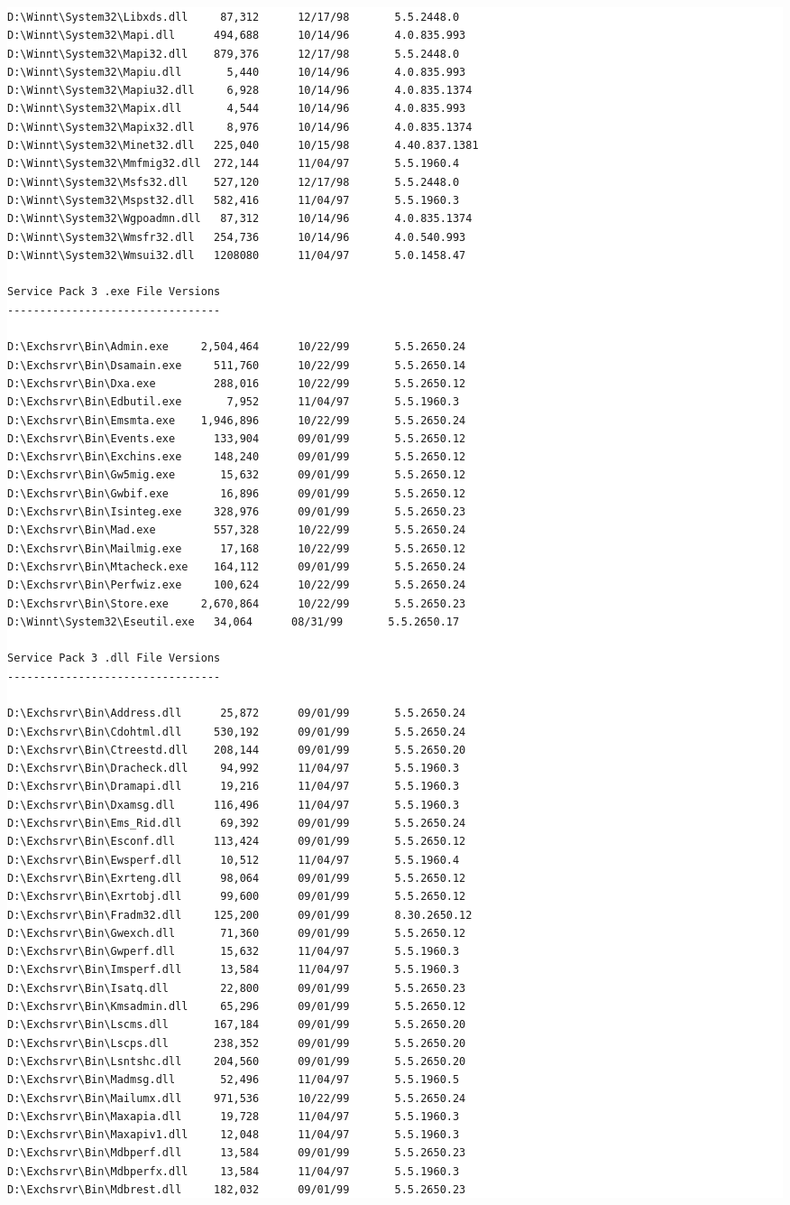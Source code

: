 	D:\Winnt\System32\Libxds.dll     87,312      12/17/98       5.5.2448.0
	D:\Winnt\System32\Mapi.dll      494,688      10/14/96       4.0.835.993
	D:\Winnt\System32\Mapi32.dll    879,376      12/17/98       5.5.2448.0
	D:\Winnt\System32\Mapiu.dll       5,440      10/14/96       4.0.835.993
	D:\Winnt\System32\Mapiu32.dll     6,928      10/14/96       4.0.835.1374
	D:\Winnt\System32\Mapix.dll       4,544      10/14/96       4.0.835.993
	D:\Winnt\System32\Mapix32.dll     8,976      10/14/96       4.0.835.1374
	D:\Winnt\System32\Minet32.dll   225,040      10/15/98       4.40.837.1381
	D:\Winnt\System32\Mmfmig32.dll  272,144      11/04/97       5.5.1960.4
	D:\Winnt\System32\Msfs32.dll    527,120      12/17/98       5.5.2448.0
	D:\Winnt\System32\Mspst32.dll   582,416      11/04/97       5.5.1960.3
	D:\Winnt\System32\Wgpoadmn.dll   87,312      10/14/96       4.0.835.1374
	D:\Winnt\System32\Wmsfr32.dll   254,736      10/14/96       4.0.540.993
	D:\Winnt\System32\Wmsui32.dll   1208080      11/04/97       5.0.1458.47
	
	Service Pack 3 .exe File Versions 
	---------------------------------
	
	D:\Exchsrvr\Bin\Admin.exe     2,504,464      10/22/99       5.5.2650.24
	D:\Exchsrvr\Bin\Dsamain.exe     511,760      10/22/99       5.5.2650.14
	D:\Exchsrvr\Bin\Dxa.exe         288,016      10/22/99       5.5.2650.12
	D:\Exchsrvr\Bin\Edbutil.exe       7,952      11/04/97       5.5.1960.3
	D:\Exchsrvr\Bin\Emsmta.exe    1,946,896      10/22/99       5.5.2650.24
	D:\Exchsrvr\Bin\Events.exe      133,904      09/01/99       5.5.2650.12
	D:\Exchsrvr\Bin\Exchins.exe     148,240      09/01/99       5.5.2650.12
	D:\Exchsrvr\Bin\Gw5mig.exe       15,632      09/01/99       5.5.2650.12
	D:\Exchsrvr\Bin\Gwbif.exe        16,896      09/01/99       5.5.2650.12
	D:\Exchsrvr\Bin\Isinteg.exe     328,976      09/01/99       5.5.2650.23
	D:\Exchsrvr\Bin\Mad.exe         557,328      10/22/99       5.5.2650.24
	D:\Exchsrvr\Bin\Mailmig.exe      17,168      10/22/99       5.5.2650.12
	D:\Exchsrvr\Bin\Mtacheck.exe    164,112      09/01/99       5.5.2650.24
	D:\Exchsrvr\Bin\Perfwiz.exe     100,624      10/22/99       5.5.2650.24
	D:\Exchsrvr\Bin\Store.exe     2,670,864      10/22/99       5.5.2650.23
	D:\Winnt\System32\Eseutil.exe   34,064      08/31/99       5.5.2650.17
	
	Service Pack 3 .dll File Versions
	---------------------------------
	
	D:\Exchsrvr\Bin\Address.dll      25,872      09/01/99       5.5.2650.24
	D:\Exchsrvr\Bin\Cdohtml.dll     530,192      09/01/99       5.5.2650.24
	D:\Exchsrvr\Bin\Ctreestd.dll    208,144      09/01/99       5.5.2650.20
	D:\Exchsrvr\Bin\Dracheck.dll     94,992      11/04/97       5.5.1960.3
	D:\Exchsrvr\Bin\Dramapi.dll      19,216      11/04/97       5.5.1960.3
	D:\Exchsrvr\Bin\Dxamsg.dll      116,496      11/04/97       5.5.1960.3
	D:\Exchsrvr\Bin\Ems_Rid.dll      69,392      09/01/99       5.5.2650.24
	D:\Exchsrvr\Bin\Esconf.dll      113,424      09/01/99       5.5.2650.12
	D:\Exchsrvr\Bin\Ewsperf.dll      10,512      11/04/97       5.5.1960.4
	D:\Exchsrvr\Bin\Exrteng.dll      98,064      09/01/99       5.5.2650.12
	D:\Exchsrvr\Bin\Exrtobj.dll      99,600      09/01/99       5.5.2650.12
	D:\Exchsrvr\Bin\Fradm32.dll     125,200      09/01/99       8.30.2650.12
	D:\Exchsrvr\Bin\Gwexch.dll       71,360      09/01/99       5.5.2650.12
	D:\Exchsrvr\Bin\Gwperf.dll       15,632      11/04/97       5.5.1960.3
	D:\Exchsrvr\Bin\Imsperf.dll      13,584      11/04/97       5.5.1960.3
	D:\Exchsrvr\Bin\Isatq.dll        22,800      09/01/99       5.5.2650.23
	D:\Exchsrvr\Bin\Kmsadmin.dll     65,296      09/01/99       5.5.2650.12
	D:\Exchsrvr\Bin\Lscms.dll       167,184      09/01/99       5.5.2650.20
	D:\Exchsrvr\Bin\Lscps.dll       238,352      09/01/99       5.5.2650.20
	D:\Exchsrvr\Bin\Lsntshc.dll     204,560      09/01/99       5.5.2650.20
	D:\Exchsrvr\Bin\Madmsg.dll       52,496      11/04/97       5.5.1960.5
	D:\Exchsrvr\Bin\Mailumx.dll     971,536      10/22/99       5.5.2650.24
	D:\Exchsrvr\Bin\Maxapia.dll      19,728      11/04/97       5.5.1960.3
	D:\Exchsrvr\Bin\Maxapiv1.dll     12,048      11/04/97       5.5.1960.3
	D:\Exchsrvr\Bin\Mdbperf.dll      13,584      09/01/99       5.5.2650.23
	D:\Exchsrvr\Bin\Mdbperfx.dll     13,584      11/04/97       5.5.1960.3
	D:\Exchsrvr\Bin\Mdbrest.dll     182,032      09/01/99       5.5.2650.23